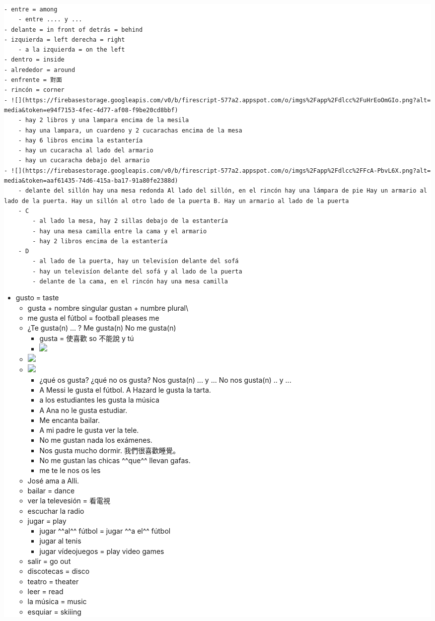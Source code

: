 	- entre = among
		- entre .... y ...
	- delante = in front of detrás = behind
	- izquierda = left derecha = right
		- a la izquierda = on the left
	- dentro = inside
	- alrededor = around
	- enfrente = 對面
	- rincón = corner
	- ![](https://firebasestorage.googleapis.com/v0/b/firescript-577a2.appspot.com/o/imgs%2Fapp%2Fdlcc%2FuHrEoOmGIo.png?alt=media&token=e94f7153-4fec-4d77-af08-f9be20cd8bbf)
		- hay 2 libros y una lampara encima de la mesila
		- hay una lampara, un cuardeno y 2 cucarachas encima de la mesa
		- hay 6 libros encima la estantería
		- hay un cucaracha al lado del armario
		- hay un cucaracha debajo del armario
	- ![](https://firebasestorage.googleapis.com/v0/b/firescript-577a2.appspot.com/o/imgs%2Fapp%2Fdlcc%2FFcA-PbvL6X.png?alt=media&token=aaf61435-74d6-415a-ba17-91a80fe2388d)
		- delante del sillón hay una mesa redonda Al lado del sillón, en el rincón hay una lámpara de pie Hay un armario al lado de la puerta. Hay un sillón al otro lado de la puerta B. Hay un armario al lado de la puerta
		- C
			- al lado la mesa, hay 2 sillas debajo de la estantería
			- hay una mesa camilla entre la cama y el armario
			- hay 2 libros encima de la estantería
		- D
			- al lado de la puerta, hay un televisíon delante del sofá
			- hay un televisíon delante del sofá y al lado de la puerta
			- delante de la cama, en el rincón hay una mesa camilla
- gusto = taste
	- gusta + nombre singular gustan + numbre plural\
	- me gusta el fútbol = football pleases me
	- ¿Te gusta(n) ... ? Me gusta(n) No me gusta(n)
		- gusta = 使喜歡 so 不能說 y tú
		- ![](https://firebasestorage.googleapis.com/v0/b/firescript-577a2.appspot.com/o/imgs%2Fapp%2Fdlcc%2F6z6ulYbIbB.png?alt=media&token=b52852b9-2d52-4430-a4c6-edbc7a8563f7)
	- ![](https://firebasestorage.googleapis.com/v0/b/firescript-577a2.appspot.com/o/imgs%2Fapp%2Fdlcc%2FmRDnrLAGim.png?alt=media&token=852780a2-d1ed-4a29-828a-77f2e72e7c9e)
	- ![](https://firebasestorage.googleapis.com/v0/b/firescript-577a2.appspot.com/o/imgs%2Fapp%2Fdlcc%2F_2rU-ZH34X.png?alt=media&token=64e0f81b-5cc8-4ffd-9e05-7ab348630de4)
		- ¿qué os gusta? ¿qué no os gusta? Nos gusta(n) ... y ... No nos gusta(n) .. y ...
		- A Messi le gusta el fútbol. A Hazard le gusta la tarta.
		- a los estudiantes les gusta la música
		- A Ana no le gusta estudiar.
		- Me encanta bailar.
		- A mi padre le gusta ver la tele.
		- No me gustan nada los exámenes.
		- Nos gusta mucho dormir. 我們很喜歡睡覺。
		- No me gustan las chicas ^^que^^ llevan gafas.
		- me te le nos os les
	- José ama a Alli.
	- bailar = dance
	- ver la televesión = 看電視
	- escuchar la radio
	- jugar = play
		- jugar ^^al^^ fútbol = jugar ^^a el^^ fútbol
		- jugar al tenis
		- jugar vídeojuegos = play video games
	- salir = go out
	- discotecas = disco
	- teatro = theater
	- leer = read
	- la música = music
	- esquiar = skiiing